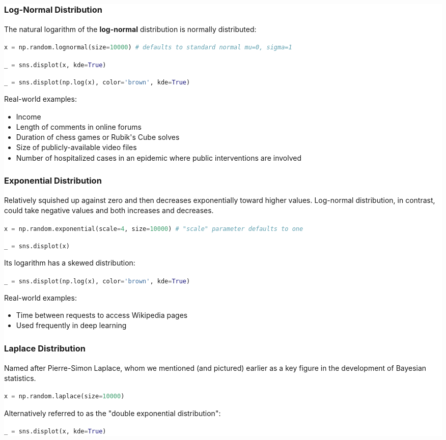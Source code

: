 ### Log-Normal Distribution

The natural logarithm of the **log-normal** distribution is normally distributed: 

```python
x = np.random.lognormal(size=10000) # defaults to standard normal mu=0, sigma=1
```

```python
_ = sns.displot(x, kde=True)
```

```python
_ = sns.displot(np.log(x), color='brown', kde=True)
```

Real-world examples: 

* Income
* Length of comments in online forums
* Duration of chess games or Rubik's Cube solves
* Size of publicly-available video files 
* Number of hospitalized cases in an epidemic where public interventions are involved

### Exponential Distribution

Relatively squished up against zero and then decreases exponentially toward higher values. Log-normal distribution, in contrast, could take negative values and both increases and decreases.

```python
x = np.random.exponential(scale=4, size=10000) # "scale" parameter defaults to one
```

```python
_ = sns.displot(x)
```

Its logarithm has a skewed distribution: 

```python
_ = sns.displot(np.log(x), color='brown', kde=True)
```

Real-world examples: 

* Time between requests to access Wikipedia pages
* Used frequently in deep learning

### Laplace Distribution

Named after Pierre-Simon Laplace, whom we mentioned (and pictured) earlier as a key figure in the development of Bayesian statistics.

```python
x = np.random.laplace(size=10000)
```

Alternatively referred to as the "double exponential distribution":

```python
_ = sns.displot(x, kde=True)
```
